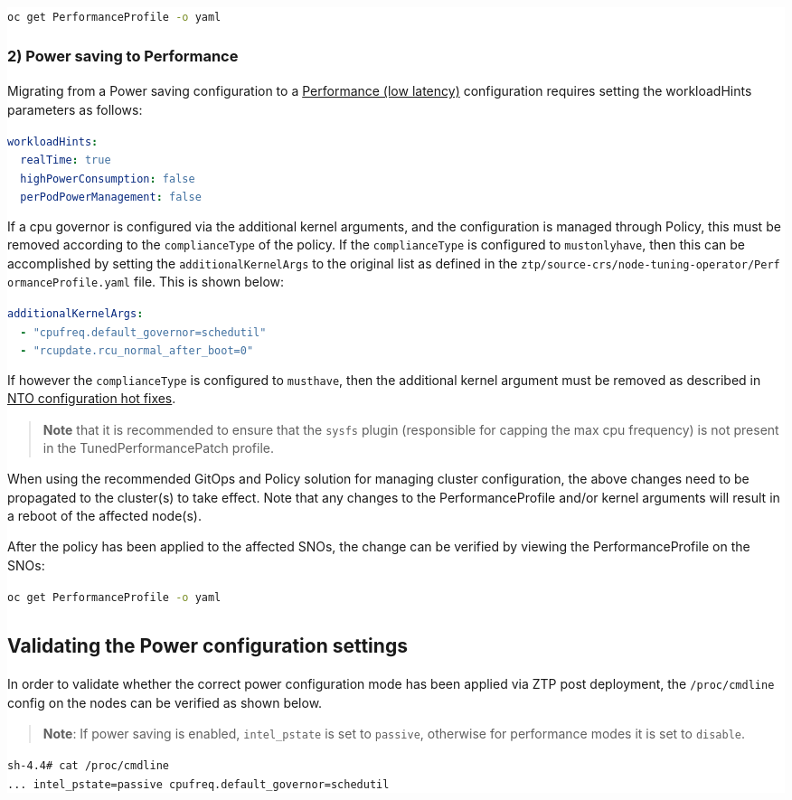 ```sh
oc get PerformanceProfile -o yaml
```

### 2) Power saving to Performance

Migrating from a Power saving configuration to a [Performance (low latency)](#1-performance-mode-low-latency-default) configuration requires setting the workloadHints parameters as follows:

```yaml
workloadHints:
  realTime: true
  highPowerConsumption: false
  perPodPowerManagement: false
```

If a cpu governor is configured via the additional kernel arguments, and the configuration is managed through Policy, this must be removed according to the `complianceType` of the policy. If the `complianceType` is configured to `mustonlyhave`, then this can be accomplished by setting the `additionalKernelArgs` to the original list as defined in the `ztp/source-crs/node-tuning-operator/PerformanceProfile.yaml` file. This is shown below:

```yaml
additionalKernelArgs:
  - "cpufreq.default_governor=schedutil"
  - "rcupdate.rcu_normal_after_boot=0"
```

If however the `complianceType` is configured to `musthave`, then the additional kernel argument must be removed as described in [NTO configuration hot fixes](https://github.com/openshift/cluster-node-tuning-operator/blob/master/docs/performanceprofile/configuration_hotfixes.md#additional-kernel-arguments).

> **Note** that it is recommended to ensure that the `sysfs` plugin (responsible for capping the max cpu frequency) is not present in the TunedPerformancePatch profile.

When using the recommended GitOps and Policy solution for managing cluster configuration, the above changes need to be propagated to the cluster(s) to take effect. Note that any changes to the PerformanceProfile and/or kernel arguments will result in a reboot of the affected node(s).

After the policy has been applied to the affected SNOs, the change can be verified by viewing the PerformanceProfile on the SNOs:

```sh
oc get PerformanceProfile -o yaml
```

## Validating the Power configuration settings

In order to validate whether the correct power configuration mode has been applied via ZTP post deployment, the `/proc/cmdline` config on the nodes can be verified as shown below.

> **Note**: If power saving is enabled, `intel_pstate` is set to `passive`, otherwise for performance modes it is set to `disable`.

```sh
sh-4.4# cat /proc/cmdline
... intel_pstate=passive cpufreq.default_governor=schedutil
```
